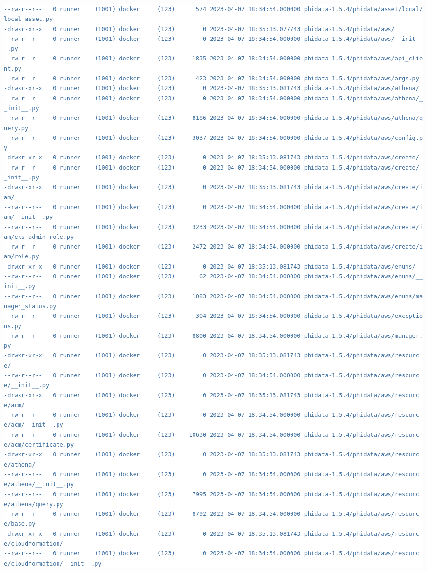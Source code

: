 ```diff
--rw-r--r--   0 runner    (1001) docker     (123)      574 2023-04-07 18:34:54.000000 phidata-1.5.4/phidata/asset/local/local_asset.py
-drwxr-xr-x   0 runner    (1001) docker     (123)        0 2023-04-07 18:35:13.077743 phidata-1.5.4/phidata/aws/
--rw-r--r--   0 runner    (1001) docker     (123)        0 2023-04-07 18:34:54.000000 phidata-1.5.4/phidata/aws/__init__.py
--rw-r--r--   0 runner    (1001) docker     (123)     1835 2023-04-07 18:34:54.000000 phidata-1.5.4/phidata/aws/api_client.py
--rw-r--r--   0 runner    (1001) docker     (123)      423 2023-04-07 18:34:54.000000 phidata-1.5.4/phidata/aws/args.py
-drwxr-xr-x   0 runner    (1001) docker     (123)        0 2023-04-07 18:35:13.081743 phidata-1.5.4/phidata/aws/athena/
--rw-r--r--   0 runner    (1001) docker     (123)        0 2023-04-07 18:34:54.000000 phidata-1.5.4/phidata/aws/athena/__init__.py
--rw-r--r--   0 runner    (1001) docker     (123)     8186 2023-04-07 18:34:54.000000 phidata-1.5.4/phidata/aws/athena/query.py
--rw-r--r--   0 runner    (1001) docker     (123)     3037 2023-04-07 18:34:54.000000 phidata-1.5.4/phidata/aws/config.py
-drwxr-xr-x   0 runner    (1001) docker     (123)        0 2023-04-07 18:35:13.081743 phidata-1.5.4/phidata/aws/create/
--rw-r--r--   0 runner    (1001) docker     (123)        0 2023-04-07 18:34:54.000000 phidata-1.5.4/phidata/aws/create/__init__.py
-drwxr-xr-x   0 runner    (1001) docker     (123)        0 2023-04-07 18:35:13.081743 phidata-1.5.4/phidata/aws/create/iam/
--rw-r--r--   0 runner    (1001) docker     (123)        0 2023-04-07 18:34:54.000000 phidata-1.5.4/phidata/aws/create/iam/__init__.py
--rw-r--r--   0 runner    (1001) docker     (123)     3233 2023-04-07 18:34:54.000000 phidata-1.5.4/phidata/aws/create/iam/eks_admin_role.py
--rw-r--r--   0 runner    (1001) docker     (123)     2472 2023-04-07 18:34:54.000000 phidata-1.5.4/phidata/aws/create/iam/role.py
-drwxr-xr-x   0 runner    (1001) docker     (123)        0 2023-04-07 18:35:13.081743 phidata-1.5.4/phidata/aws/enums/
--rw-r--r--   0 runner    (1001) docker     (123)       62 2023-04-07 18:34:54.000000 phidata-1.5.4/phidata/aws/enums/__init__.py
--rw-r--r--   0 runner    (1001) docker     (123)     1083 2023-04-07 18:34:54.000000 phidata-1.5.4/phidata/aws/enums/manager_status.py
--rw-r--r--   0 runner    (1001) docker     (123)      304 2023-04-07 18:34:54.000000 phidata-1.5.4/phidata/aws/exceptions.py
--rw-r--r--   0 runner    (1001) docker     (123)     8800 2023-04-07 18:34:54.000000 phidata-1.5.4/phidata/aws/manager.py
-drwxr-xr-x   0 runner    (1001) docker     (123)        0 2023-04-07 18:35:13.081743 phidata-1.5.4/phidata/aws/resource/
--rw-r--r--   0 runner    (1001) docker     (123)        0 2023-04-07 18:34:54.000000 phidata-1.5.4/phidata/aws/resource/__init__.py
-drwxr-xr-x   0 runner    (1001) docker     (123)        0 2023-04-07 18:35:13.081743 phidata-1.5.4/phidata/aws/resource/acm/
--rw-r--r--   0 runner    (1001) docker     (123)        0 2023-04-07 18:34:54.000000 phidata-1.5.4/phidata/aws/resource/acm/__init__.py
--rw-r--r--   0 runner    (1001) docker     (123)    10630 2023-04-07 18:34:54.000000 phidata-1.5.4/phidata/aws/resource/acm/certificate.py
-drwxr-xr-x   0 runner    (1001) docker     (123)        0 2023-04-07 18:35:13.081743 phidata-1.5.4/phidata/aws/resource/athena/
--rw-r--r--   0 runner    (1001) docker     (123)        0 2023-04-07 18:34:54.000000 phidata-1.5.4/phidata/aws/resource/athena/__init__.py
--rw-r--r--   0 runner    (1001) docker     (123)     7995 2023-04-07 18:34:54.000000 phidata-1.5.4/phidata/aws/resource/athena/query.py
--rw-r--r--   0 runner    (1001) docker     (123)     8792 2023-04-07 18:34:54.000000 phidata-1.5.4/phidata/aws/resource/base.py
-drwxr-xr-x   0 runner    (1001) docker     (123)        0 2023-04-07 18:35:13.081743 phidata-1.5.4/phidata/aws/resource/cloudformation/
--rw-r--r--   0 runner    (1001) docker     (123)        0 2023-04-07 18:34:54.000000 phidata-1.5.4/phidata/aws/resource/cloudformation/__init__.py
```